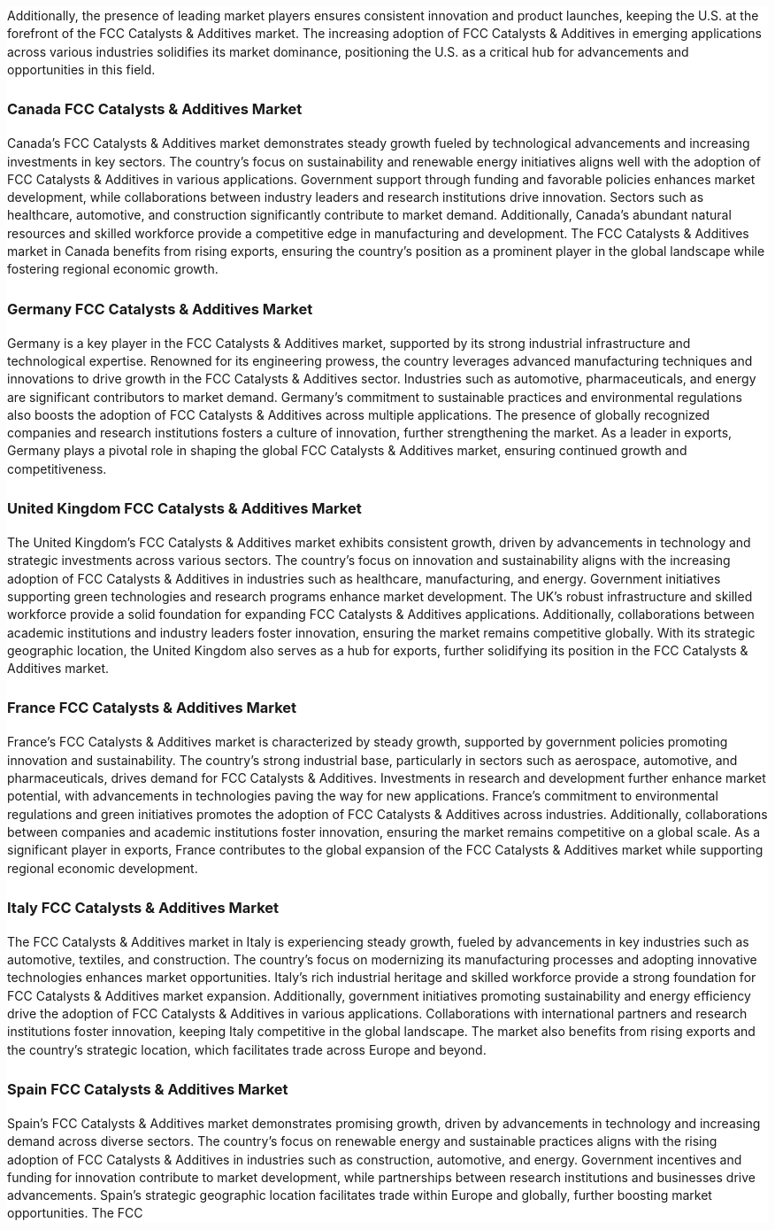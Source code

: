 Additionally, the presence of leading market players ensures consistent innovation and product launches, keeping the U.S. at the forefront of the FCC Catalysts & Additives market. The increasing adoption of FCC Catalysts & Additives in emerging applications across various industries solidifies its market dominance, positioning the U.S. as a critical hub for advancements and opportunities in this field.</p><h3>Canada FCC Catalysts & Additives Market</h3><p>Canada&rsquo;s FCC Catalysts & Additives market demonstrates steady growth fueled by technological advancements and increasing investments in key sectors. The country&rsquo;s focus on sustainability and renewable energy initiatives aligns well with the adoption of FCC Catalysts & Additives in various applications. Government support through funding and favorable policies enhances market development, while collaborations between industry leaders and research institutions drive innovation. Sectors such as healthcare, automotive, and construction significantly contribute to market demand. Additionally, Canada&rsquo;s abundant natural resources and skilled workforce provide a competitive edge in manufacturing and development. The FCC Catalysts & Additives market in Canada benefits from rising exports, ensuring the country&rsquo;s position as a prominent player in the global landscape while fostering regional economic growth.</p><h3>Germany FCC Catalysts & Additives Market</h3><p>Germany is a key player in the FCC Catalysts & Additives market, supported by its strong industrial infrastructure and technological expertise. Renowned for its engineering prowess, the country leverages advanced manufacturing techniques and innovations to drive growth in the FCC Catalysts & Additives sector. Industries such as automotive, pharmaceuticals, and energy are significant contributors to market demand. Germany&rsquo;s commitment to sustainable practices and environmental regulations also boosts the adoption of FCC Catalysts & Additives across multiple applications. The presence of globally recognized companies and research institutions fosters a culture of innovation, further strengthening the market. As a leader in exports, Germany plays a pivotal role in shaping the global FCC Catalysts & Additives market, ensuring continued growth and competitiveness.</p><h3>United Kingdom FCC Catalysts & Additives Market</h3><p>The United Kingdom&rsquo;s FCC Catalysts & Additives market exhibits consistent growth, driven by advancements in technology and strategic investments across various sectors. The country&rsquo;s focus on innovation and sustainability aligns with the increasing adoption of FCC Catalysts & Additives in industries such as healthcare, manufacturing, and energy. Government initiatives supporting green technologies and research programs enhance market development. The UK&rsquo;s robust infrastructure and skilled workforce provide a solid foundation for expanding FCC Catalysts & Additives applications. Additionally, collaborations between academic institutions and industry leaders foster innovation, ensuring the market remains competitive globally. With its strategic geographic location, the United Kingdom also serves as a hub for exports, further solidifying its position in the FCC Catalysts & Additives market.</p><h3>France FCC Catalysts & Additives Market</h3><p>France&rsquo;s FCC Catalysts & Additives market is characterized by steady growth, supported by government policies promoting innovation and sustainability. The country&rsquo;s strong industrial base, particularly in sectors such as aerospace, automotive, and pharmaceuticals, drives demand for FCC Catalysts & Additives. Investments in research and development further enhance market potential, with advancements in technologies paving the way for new applications. France&rsquo;s commitment to environmental regulations and green initiatives promotes the adoption of FCC Catalysts & Additives across industries. Additionally, collaborations between companies and academic institutions foster innovation, ensuring the market remains competitive on a global scale. As a significant player in exports, France contributes to the global expansion of the FCC Catalysts & Additives market while supporting regional economic development.</p><h3>Italy FCC Catalysts & Additives Market</h3><p>The FCC Catalysts & Additives market in Italy is experiencing steady growth, fueled by advancements in key industries such as automotive, textiles, and construction. The country&rsquo;s focus on modernizing its manufacturing processes and adopting innovative technologies enhances market opportunities. Italy&rsquo;s rich industrial heritage and skilled workforce provide a strong foundation for FCC Catalysts & Additives market expansion. Additionally, government initiatives promoting sustainability and energy efficiency drive the adoption of FCC Catalysts & Additives in various applications. Collaborations with international partners and research institutions foster innovation, keeping Italy competitive in the global landscape. The market also benefits from rising exports and the country&rsquo;s strategic location, which facilitates trade across Europe and beyond.</p><h3>Spain FCC Catalysts & Additives Market</h3><p>Spain&rsquo;s FCC Catalysts & Additives market demonstrates promising growth, driven by advancements in technology and increasing demand across diverse sectors. The country&rsquo;s focus on renewable energy and sustainable practices aligns with the rising adoption of FCC Catalysts & Additives in industries such as construction, automotive, and energy. Government incentives and funding for innovation contribute to market development, while partnerships between research institutions and businesses drive advancements. Spain&rsquo;s strategic geographic location facilitates trade within Europe and globally, further boosting market opportunities. The FCC